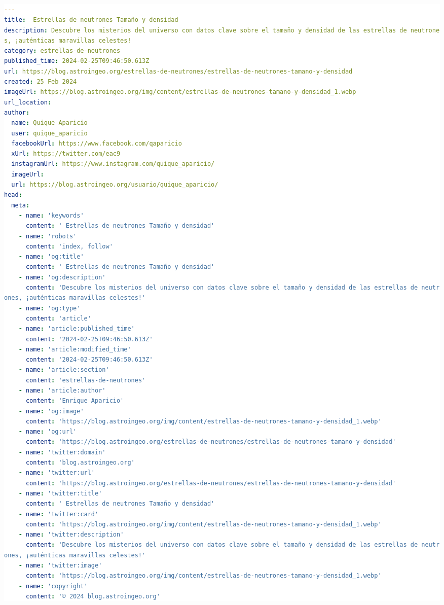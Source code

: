 ```yaml
---
title:  Estrellas de neutrones Tamaño y densidad
description: Descubre los misterios del universo con datos clave sobre el tamaño y densidad de las estrellas de neutrones, ¡auténticas maravillas celestes!
category: estrellas-de-neutrones
published_time: 2024-02-25T09:46:50.613Z
url: https://blog.astroingeo.org/estrellas-de-neutrones/estrellas-de-neutrones-tamano-y-densidad
created: 25 Feb 2024
imageUrl: https://blog.astroingeo.org/img/content/estrellas-de-neutrones-tamano-y-densidad_1.webp
url_location:
author:
  name: Quique Aparicio
  user: quique_aparicio
  facebookUrl: https://www.facebook.com/qaparicio
  xUrl: https://twitter.com/eac9
  instagramUrl: https://www.instagram.com/quique_aparicio/
  imageUrl: 
  url: https://blog.astroingeo.org/usuario/quique_aparicio/
head:
  meta:
    - name: 'keywords'
      content: ' Estrellas de neutrones Tamaño y densidad'
    - name: 'robots'
      content: 'index, follow'
    - name: 'og:title'
      content: ' Estrellas de neutrones Tamaño y densidad'
    - name: 'og:description'
      content: 'Descubre los misterios del universo con datos clave sobre el tamaño y densidad de las estrellas de neutrones, ¡auténticas maravillas celestes!'
    - name: 'og:type'
      content: 'article'
    - name: 'article:published_time'
      content: '2024-02-25T09:46:50.613Z'
    - name: 'article:modified_time'
      content: '2024-02-25T09:46:50.613Z'
    - name: 'article:section'
      content: 'estrellas-de-neutrones'
    - name: 'article:author'
      content: 'Enrique Aparicio'
    - name: 'og:image'
      content: 'https://blog.astroingeo.org/img/content/estrellas-de-neutrones-tamano-y-densidad_1.webp'
    - name: 'og:url'
      content: 'https://blog.astroingeo.org/estrellas-de-neutrones/estrellas-de-neutrones-tamano-y-densidad'
    - name: 'twitter:domain'
      content: 'blog.astroingeo.org'
    - name: 'twitter:url'
      content: 'https://blog.astroingeo.org/estrellas-de-neutrones/estrellas-de-neutrones-tamano-y-densidad'
    - name: 'twitter:title'
      content: ' Estrellas de neutrones Tamaño y densidad'
    - name: 'twitter:card'
      content: 'https://blog.astroingeo.org/img/content/estrellas-de-neutrones-tamano-y-densidad_1.webp'
    - name: 'twitter:description'
      content: 'Descubre los misterios del universo con datos clave sobre el tamaño y densidad de las estrellas de neutrones, ¡auténticas maravillas celestes!'
    - name: 'twitter:image'
      content: 'https://blog.astroingeo.org/img/content/estrellas-de-neutrones-tamano-y-densidad_1.webp'
    - name: 'copyright'
      content: '© 2024 blog.astroingeo.org'
```